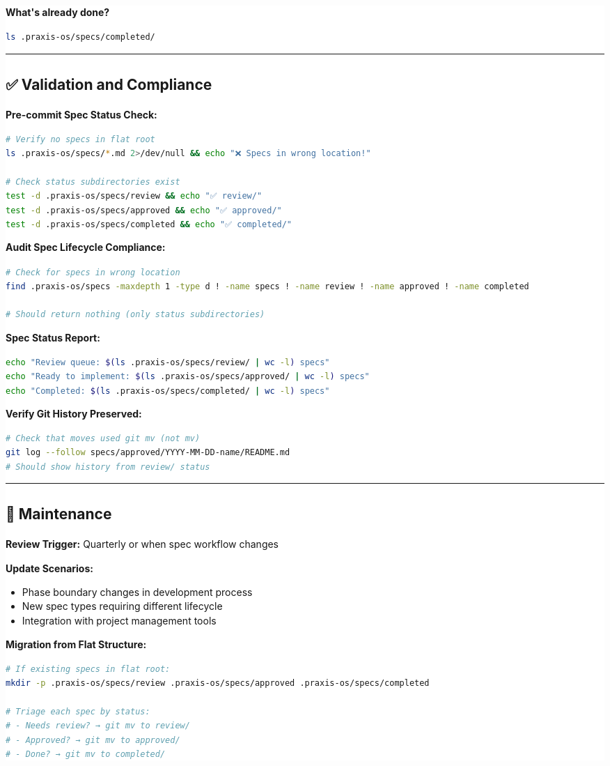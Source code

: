 **What's already done?**
```bash
ls .praxis-os/specs/completed/
```

---

## ✅ Validation and Compliance

**Pre-commit Spec Status Check:**
```bash
# Verify no specs in flat root
ls .praxis-os/specs/*.md 2>/dev/null && echo "❌ Specs in wrong location!"

# Check status subdirectories exist
test -d .praxis-os/specs/review && echo "✅ review/"
test -d .praxis-os/specs/approved && echo "✅ approved/"
test -d .praxis-os/specs/completed && echo "✅ completed/"
```

**Audit Spec Lifecycle Compliance:**
```bash
# Check for specs in wrong location
find .praxis-os/specs -maxdepth 1 -type d ! -name specs ! -name review ! -name approved ! -name completed

# Should return nothing (only status subdirectories)
```

**Spec Status Report:**
```bash
echo "Review queue: $(ls .praxis-os/specs/review/ | wc -l) specs"
echo "Ready to implement: $(ls .praxis-os/specs/approved/ | wc -l) specs"
echo "Completed: $(ls .praxis-os/specs/completed/ | wc -l) specs"
```

**Verify Git History Preserved:**
```bash
# Check that moves used git mv (not mv)
git log --follow specs/approved/YYYY-MM-DD-name/README.md
# Should show history from review/ status
```

---

## 📝 Maintenance

**Review Trigger:** Quarterly or when spec workflow changes

**Update Scenarios:**
- Phase boundary changes in development process
- New spec types requiring different lifecycle
- Integration with project management tools

**Migration from Flat Structure:**
```bash
# If existing specs in flat root:
mkdir -p .praxis-os/specs/review .praxis-os/specs/approved .praxis-os/specs/completed

# Triage each spec by status:
# - Needs review? → git mv to review/
# - Approved? → git mv to approved/  
# - Done? → git mv to completed/
```
